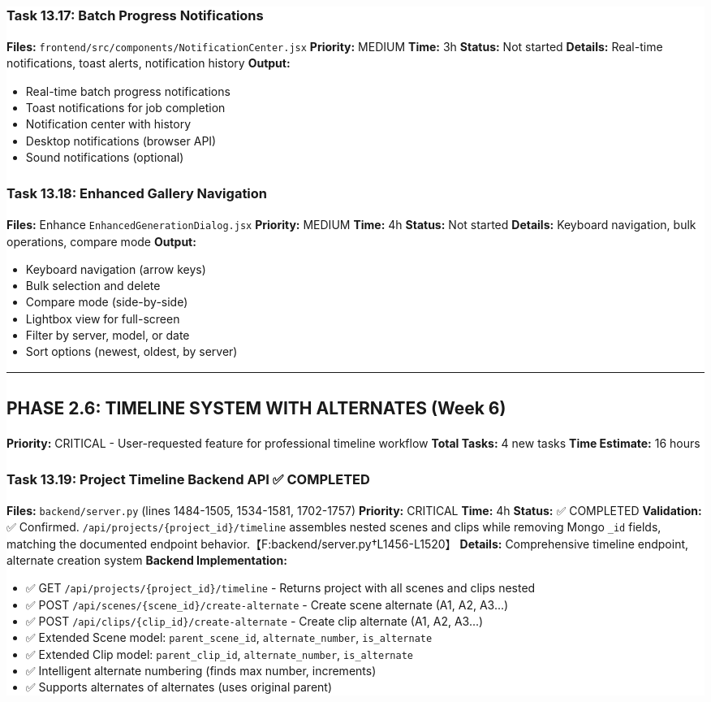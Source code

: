 ### Task 13.17: Batch Progress Notifications
**Files:** `frontend/src/components/NotificationCenter.jsx`
**Priority:** MEDIUM
**Time:** 3h
**Status:** Not started
**Details:** Real-time notifications, toast alerts, notification history
**Output:**
- Real-time batch progress notifications
- Toast notifications for job completion
- Notification center with history
- Desktop notifications (browser API)
- Sound notifications (optional)

### Task 13.18: Enhanced Gallery Navigation
**Files:** Enhance `EnhancedGenerationDialog.jsx`
**Priority:** MEDIUM
**Time:** 4h
**Status:** Not started
**Details:** Keyboard navigation, bulk operations, compare mode
**Output:**
- Keyboard navigation (arrow keys)
- Bulk selection and delete
- Compare mode (side-by-side)
- Lightbox view for full-screen
- Filter by server, model, or date
- Sort options (newest, oldest, by server)

---

## PHASE 2.6: TIMELINE SYSTEM WITH ALTERNATES (Week 6)
**Priority:** CRITICAL - User-requested feature for professional timeline workflow
**Total Tasks:** 4 new tasks
**Time Estimate:** 16 hours

### Task 13.19: Project Timeline Backend API ✅ COMPLETED
**Files:** `backend/server.py` (lines 1484-1505, 1534-1581, 1702-1757)
**Priority:** CRITICAL
**Time:** 4h
**Status:** ✅ COMPLETED
**Validation:** ✅ Confirmed. `/api/projects/{project_id}/timeline` assembles nested scenes and clips while removing Mongo `_id` fields, matching the documented endpoint behavior.【F:backend/server.py†L1456-L1520】
**Details:** Comprehensive timeline endpoint, alternate creation system
**Backend Implementation:**
- ✅ GET `/api/projects/{project_id}/timeline` - Returns project with all scenes and clips nested
- ✅ POST `/api/scenes/{scene_id}/create-alternate` - Create scene alternate (A1, A2, A3...)
- ✅ POST `/api/clips/{clip_id}/create-alternate` - Create clip alternate (A1, A2, A3...)
- ✅ Extended Scene model: `parent_scene_id`, `alternate_number`, `is_alternate`
- ✅ Extended Clip model: `parent_clip_id`, `alternate_number`, `is_alternate`
- ✅ Intelligent alternate numbering (finds max number, increments)
- ✅ Supports alternates of alternates (uses original parent)
